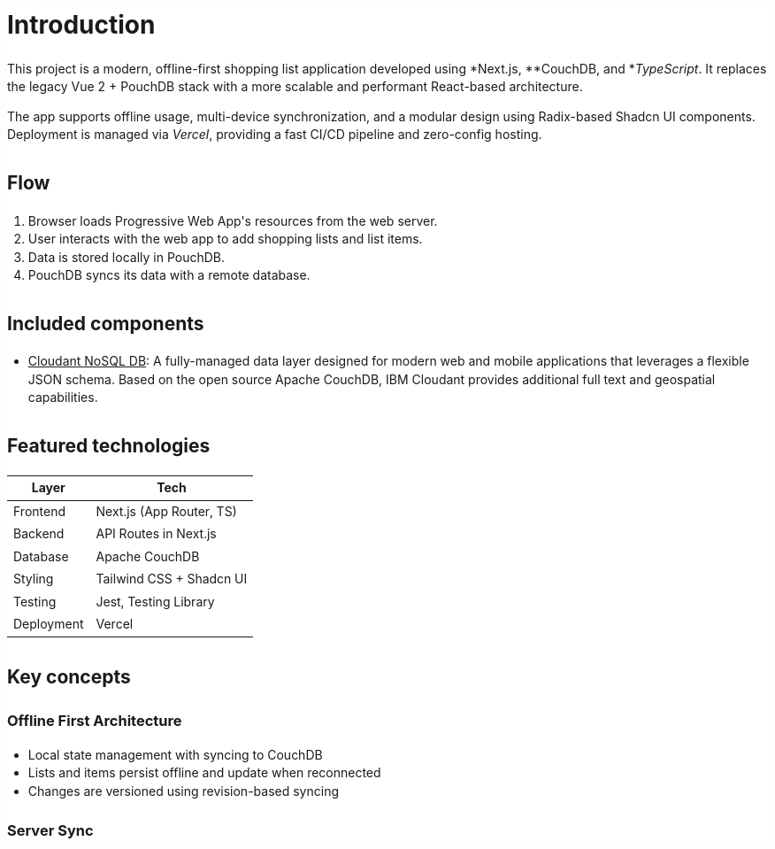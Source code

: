 # Introduction

This project is a modern, offline-first shopping list application developed using *Next.js, **CouchDB, and **TypeScript*. It replaces the legacy Vue 2 + PouchDB stack with a more scalable and performant React-based architecture.

The app supports offline usage, multi-device synchronization, and a modular design using Radix-based Shadcn UI components. Deployment is managed via *Vercel*, providing a fast CI/CD pipeline and zero-config hosting.

## Flow

1. Browser loads Progressive Web App's resources from the web server. 
2. User interacts with the web app to add shopping lists and list items. 
3. Data is stored locally in PouchDB.
4. PouchDB syncs its data with a remote database.


## Included components

* [Cloudant NoSQL DB](https://console.ng.bluemix.net/catalog/services/cloudant-nosql-db): A fully-managed data layer designed for modern web and mobile applications that leverages a flexible JSON schema. Based on the open source Apache CouchDB, IBM Cloudant provides additional full text and geospatial capabilities.

## Featured technologies

| Layer      | Tech                     |
| ---------- | ------------------------ |
| Frontend   | Next.js (App Router, TS) |
| Backend    | API Routes in Next.js    |
| Database   | Apache CouchDB           |
| Styling    | Tailwind CSS + Shadcn UI |
| Testing    | Jest, Testing Library    |
| Deployment | Vercel                   |

## Key concepts

### Offline First Architecture

- Local state management with syncing to CouchDB
- Lists and items persist offline and update when reconnected
- Changes are versioned using revision-based syncing

### Server Sync
